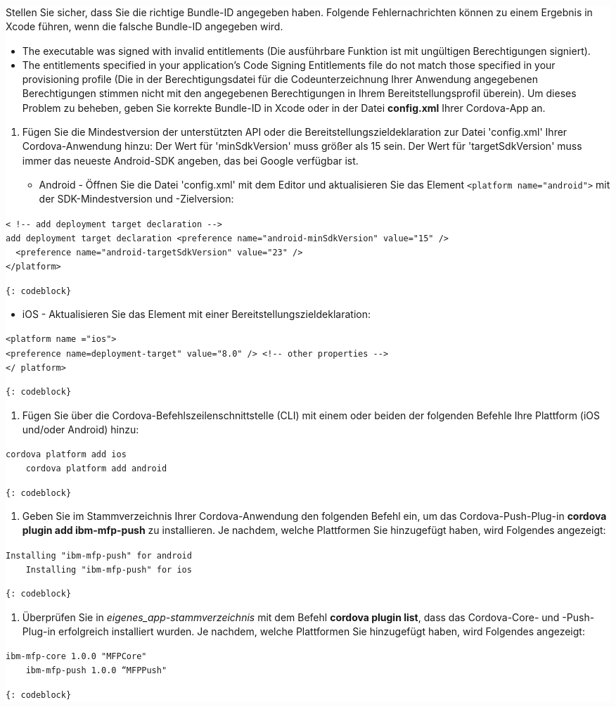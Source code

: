 Stellen Sie sicher, dass Sie die richtige Bundle-ID angegeben haben. Folgende Fehlernachrichten können zu einem Ergebnis in Xcode führen, wenn die falsche Bundle-ID angegeben wird.

* The executable was signed with invalid entitlements (Die ausführbare Funktion ist mit ungültigen Berechtigungen signiert).
* The entitlements specified in your application’s Code Signing Entitlements file do not match those specified in your provisioning profile (Die in der Berechtigungsdatei für die Codeunterzeichnung Ihrer Anwendung angegebenen Berechtigungen stimmen nicht mit den angegebenen Berechtigungen in Ihrem Bereitstellungsprofil überein). Um dieses Problem zu beheben, geben Sie korrekte Bundle-ID in Xcode oder in der Datei **config.xml** Ihrer Cordova-App an.

1. Fügen Sie die Mindestversion der unterstützten API oder die Bereitstellungszieldeklaration zur Datei 'config.xml' Ihrer Cordova-Anwendung hinzu: Der Wert für 'minSdkVersion' muss größer als 15 sein. Der Wert für 'targetSdkVersion' muss immer das neueste Android-SDK angeben, das bei Google verfügbar ist.
	
	* Android - Öffnen Sie die Datei 'config.xml' mit dem Editor und aktualisieren Sie das Element `<platform name="android">` mit der SDK-Mindestversion und -Zielversion:

```
< !-- add deployment target declaration --> 
add deployment target declaration <preference name="android-minSdkVersion" value="15" />
  <preference name="android-targetSdkVersion" value="23" />
</platform>
```
    {: codeblock}

   * iOS - Aktualisieren Sie das Element <platform name="ios"> mit einer Bereitstellungszieldeklaration:

```
<platform name ="ios">
<preference name=deployment-target" value="8.0" /> <!-- other properties -->
</ platform>
```
	{: codeblock}

1. Fügen Sie über die Cordova-Befehlszeilenschnittstelle (CLI) mit einem oder beiden der folgenden Befehle Ihre Plattform (iOS und/oder Android) hinzu:
```
cordova platform add ios
	cordova platform add android
```
	{: codeblock}

1. Geben Sie im Stammverzeichnis Ihrer Cordova-Anwendung den folgenden Befehl ein, um das Cordova-Push-Plug-in **cordova plugin add ibm-mfp-push** zu installieren. Je nachdem, welche Plattformen Sie hinzugefügt haben, wird Folgendes angezeigt:
```
Installing "ibm-mfp-push" for android
	Installing "ibm-mfp-push" for ios
```
	{: codeblock}

1. Überprüfen Sie in *eigenes_app-stammverzeichnis* mit dem Befehl **cordova plugin list**, dass das Cordova-Core- und -Push-Plug-in erfolgreich installiert wurden. Je nachdem, welche Plattformen Sie hinzugefügt haben, wird Folgendes angezeigt:
```
ibm-mfp-core 1.0.0 "MFPCore"
	ibm-mfp-push 1.0.0 “MFPPush"
```
	{: codeblock}
